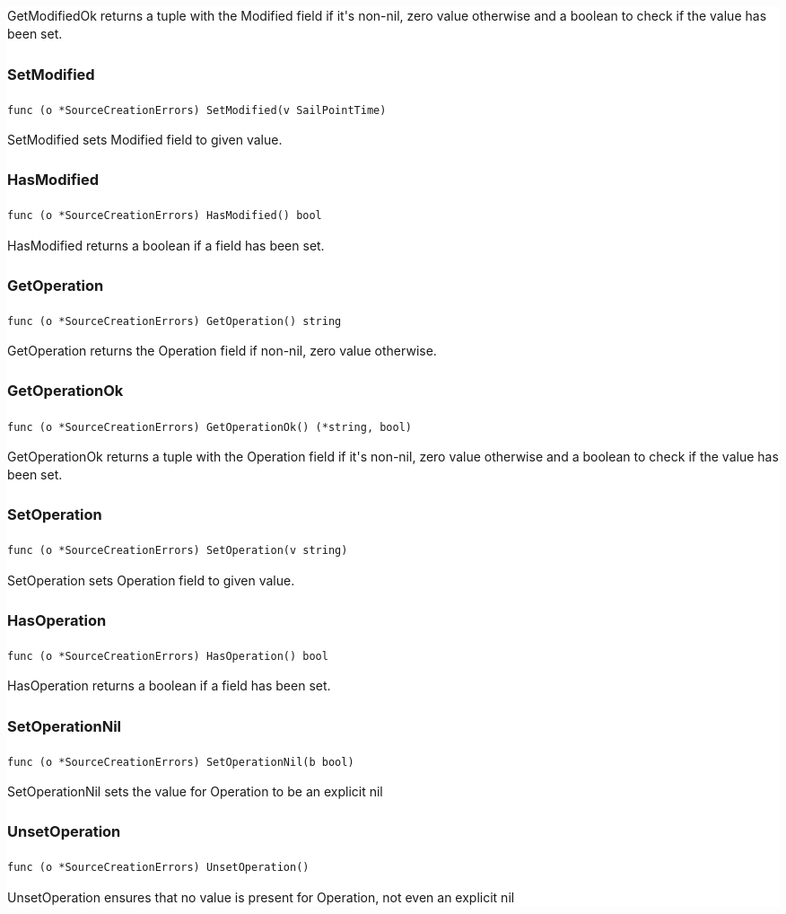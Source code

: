 GetModifiedOk returns a tuple with the Modified field if it's non-nil, zero value otherwise and a boolean to check if the value has been set.

### SetModified

`func (o *SourceCreationErrors) SetModified(v SailPointTime)`

SetModified sets Modified field to given value.

### HasModified

`func (o *SourceCreationErrors) HasModified() bool`

HasModified returns a boolean if a field has been set.

### GetOperation

`func (o *SourceCreationErrors) GetOperation() string`

GetOperation returns the Operation field if non-nil, zero value otherwise.

### GetOperationOk

`func (o *SourceCreationErrors) GetOperationOk() (*string, bool)`

GetOperationOk returns a tuple with the Operation field if it's non-nil, zero value otherwise and a boolean to check if the value has been set.

### SetOperation

`func (o *SourceCreationErrors) SetOperation(v string)`

SetOperation sets Operation field to given value.

### HasOperation

`func (o *SourceCreationErrors) HasOperation() bool`

HasOperation returns a boolean if a field has been set.

### SetOperationNil

`func (o *SourceCreationErrors) SetOperationNil(b bool)`

SetOperationNil sets the value for Operation to be an explicit nil

### UnsetOperation

`func (o *SourceCreationErrors) UnsetOperation()`

UnsetOperation ensures that no value is present for Operation, not even an explicit nil
